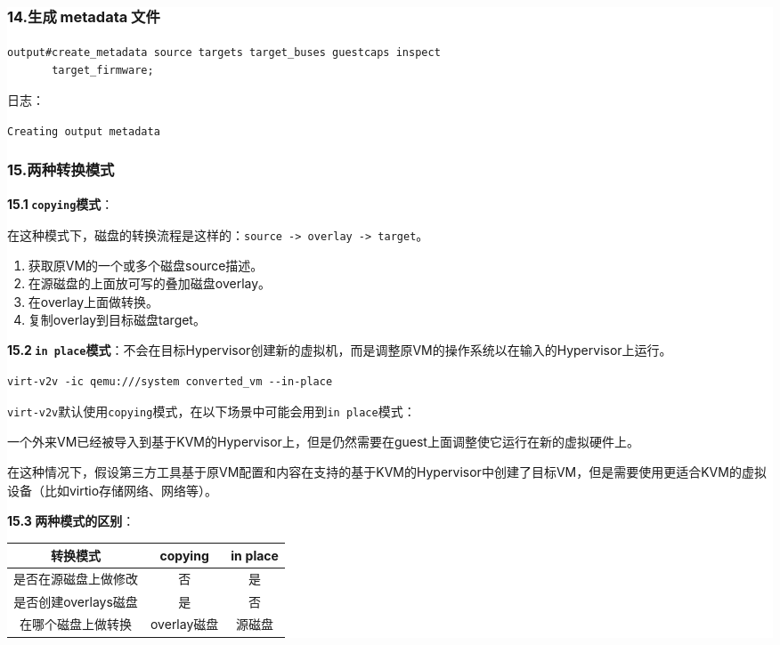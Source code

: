 ### 14.生成 metadata 文件

```ocaml
output#create_metadata source targets target_buses guestcaps inspect
       target_firmware;
```

日志：

```shell
Creating output metadata
```

### 15.两种转换模式

**15.1 `copying`模式**：

在这种模式下，磁盘的转换流程是这样的：`source -> overlay -> target`。

1. 获取原VM的一个或多个磁盘source描述。
2. 在源磁盘的上面放可写的叠加磁盘overlay。
3. 在overlay上面做转换。
4. 复制overlay到目标磁盘target。

**15.2 `in place`模式**：不会在目标Hypervisor创建新的虚拟机，而是调整原VM的操作系统以在输入的Hypervisor上运行。

```shell
virt-v2v -ic qemu:///system converted_vm --in-place
```

`virt-v2v`默认使用`copying`模式，在以下场景中可能会用到`in place`模式：

​	一个外来VM已经被导入到基于KVM的Hypervisor上，但是仍然需要在guest上面调整使它运行在新的虚拟硬件上。

​	在这种情况下，假设第三方工具基于原VM配置和内容在支持的基于KVM的Hypervisor中创建了目标VM，但是需要使用更适合KVM的虚拟设备（比如virtio存储网络、网络等）。

**15.3 两种模式的区别**：

|       转换模式       |   copying   | in place |
| :------------------: | :---------: | :------: |
| 是否在源磁盘上做修改 |     否      |    是    |
| 是否创建overlays磁盘 |     是      |    否    |
|  在哪个磁盘上做转换  | overlay磁盘 |  源磁盘  |